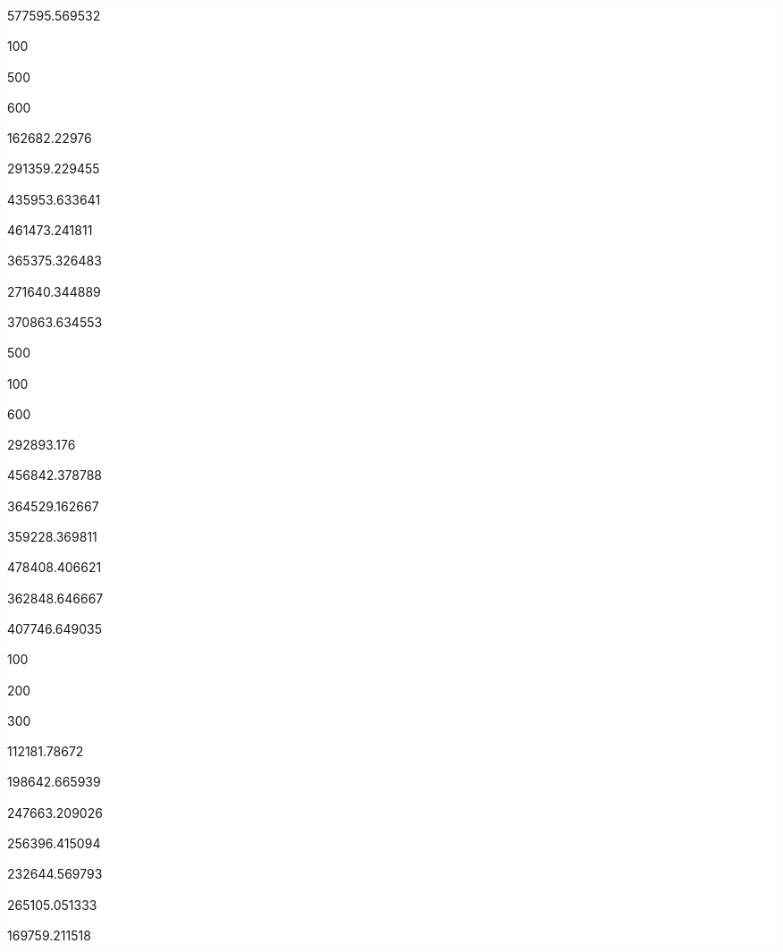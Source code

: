 577595.569532

  

100

500

600

162682.22976

291359.229455

435953.633641

461473.241811

365375.326483

271640.344889

370863.634553

  

500

100

600

292893.176

456842.378788

364529.162667

359228.369811

478408.406621

362848.646667

407746.649035

  

100

200

300

112181.78672

198642.665939

247663.209026

256396.415094

232644.569793

265105.051333

169759.211518
